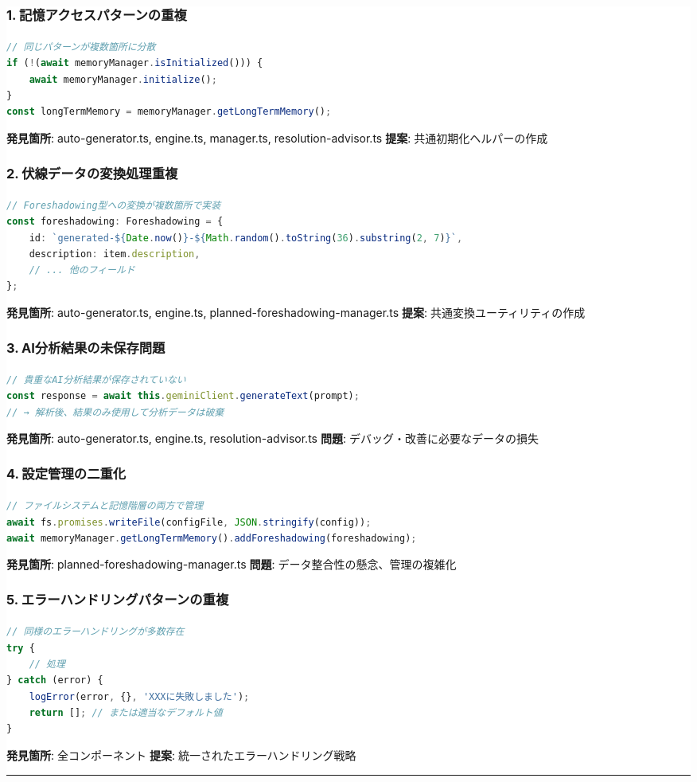 ### 1. **記憶アクセスパターンの重複**
```typescript
// 同じパターンが複数箇所に分散
if (!(await memoryManager.isInitialized())) {
    await memoryManager.initialize();
}
const longTermMemory = memoryManager.getLongTermMemory();
```
**発見箇所**: auto-generator.ts, engine.ts, manager.ts, resolution-advisor.ts
**提案**: 共通初期化ヘルパーの作成

### 2. **伏線データの変換処理重複**
```typescript
// Foreshadowing型への変換が複数箇所で実装
const foreshadowing: Foreshadowing = {
    id: `generated-${Date.now()}-${Math.random().toString(36).substring(2, 7)}`,
    description: item.description,
    // ... 他のフィールド
};
```
**発見箇所**: auto-generator.ts, engine.ts, planned-foreshadowing-manager.ts
**提案**: 共通変換ユーティリティの作成

### 3. **AI分析結果の未保存問題**
```typescript
// 貴重なAI分析結果が保存されていない
const response = await this.geminiClient.generateText(prompt);
// → 解析後、結果のみ使用して分析データは破棄
```
**発見箇所**: auto-generator.ts, engine.ts, resolution-advisor.ts
**問題**: デバッグ・改善に必要なデータの損失

### 4. **設定管理の二重化**
```typescript
// ファイルシステムと記憶階層の両方で管理
await fs.promises.writeFile(configFile, JSON.stringify(config));
await memoryManager.getLongTermMemory().addForeshadowing(foreshadowing);
```
**発見箇所**: planned-foreshadowing-manager.ts
**問題**: データ整合性の懸念、管理の複雑化

### 5. **エラーハンドリングパターンの重複**
```typescript
// 同様のエラーハンドリングが多数存在
try {
    // 処理
} catch (error) {
    logError(error, {}, 'XXXに失敗しました');
    return []; // または適当なデフォルト値
}
```
**発見箇所**: 全コンポーネント
**提案**: 統一されたエラーハンドリング戦略

---